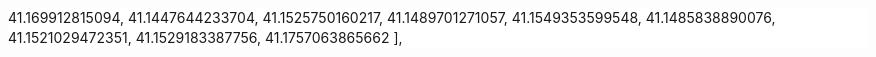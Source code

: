 41.169912815094,  41.1447644233704,  41.1525750160217,  41.1489701271057,  41.1549353599548,  41.1485838890076,  41.1521029472351,  41.1529183387756,  41.1757063865662 ],